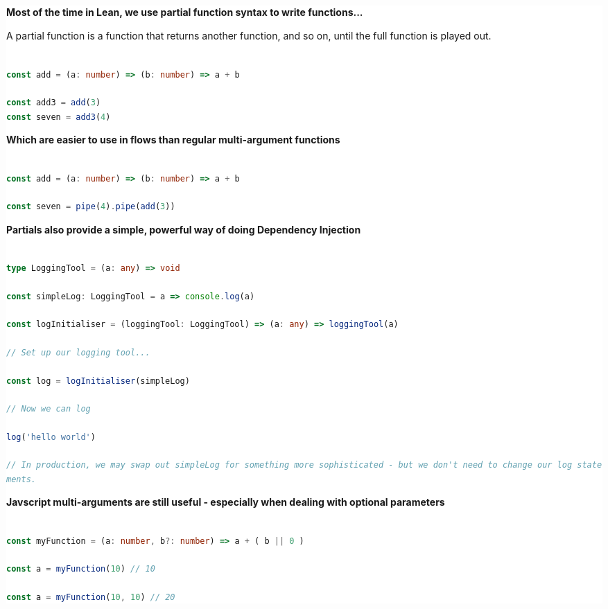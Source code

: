 **Most of the time in Lean, we use partial function syntax to write functions...**

A partial function is a function that returns another function, and so on, until the full function is played out.

```typescript

const add = (a: number) => (b: number) => a + b

const add3 = add(3)
const seven = add3(4)

```

**Which are easier to use in flows than regular multi-argument functions**

```typescript

const add = (a: number) => (b: number) => a + b

const seven = pipe(4).pipe(add(3))

```

**Partials also provide a simple, powerful way of doing Dependency Injection**

```typescript

type LoggingTool = (a: any) => void

const simpleLog: LoggingTool = a => console.log(a)

const logInitialiser = (loggingTool: LoggingTool) => (a: any) => loggingTool(a)

// Set up our logging tool...

const log = logInitialiser(simpleLog)

// Now we can log

log('hello world')

// In production, we may swap out simpleLog for something more sophisticated - but we don't need to change our log statements.


```

**Javscript multi-arguments are still useful - especially when dealing with optional parameters**

```typescript

const myFunction = (a: number, b?: number) => a + ( b || 0 )

const a = myFunction(10) // 10

const a = myFunction(10, 10) // 20

```
